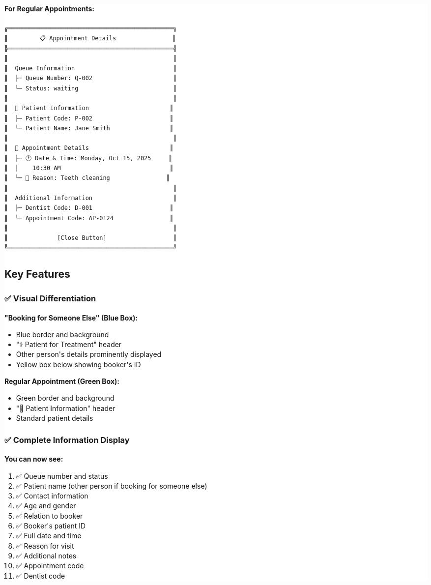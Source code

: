 #### For Regular Appointments:

```
╔═══════════════════════════════════════════════╗
║         📋 Appointment Details                ║
╠═══════════════════════════════════════════════╣
║                                               ║
║  Queue Information                            ║
║  ├─ Queue Number: Q-002                       ║
║  └─ Status: waiting                           ║
║                                               ║
║  👤 Patient Information                       ║
║  ├─ Patient Code: P-002                      ║
║  └─ Patient Name: Jane Smith                 ║
║                                               ║
║  📅 Appointment Details                       ║
║  ├─ 🕐 Date & Time: Monday, Oct 15, 2025     ║
║  │    10:30 AM                               ║
║  └─ 💬 Reason: Teeth cleaning                ║
║                                               ║
║  Additional Information                       ║
║  ├─ Dentist Code: D-001                      ║
║  └─ Appointment Code: AP-0124                ║
║                                               ║
║              [Close Button]                   ║
╚═══════════════════════════════════════════════╝
```

## Key Features

### ✅ Visual Differentiation

**"Booking for Someone Else" (Blue Box):**
- Blue border and background
- "⚕️ Patient for Treatment" header
- Other person's details prominently displayed
- Yellow box below showing booker's ID

**Regular Appointment (Green Box):**
- Green border and background
- "👤 Patient Information" header
- Standard patient details

### ✅ Complete Information Display

**You can now see:**
1. ✅ Queue number and status
2. ✅ Patient name (other person if booking for someone else)
3. ✅ Contact information
4. ✅ Age and gender
5. ✅ Relation to booker
6. ✅ Booker's patient ID
7. ✅ Full date and time
8. ✅ Reason for visit
9. ✅ Additional notes
10. ✅ Appointment code
11. ✅ Dentist code
